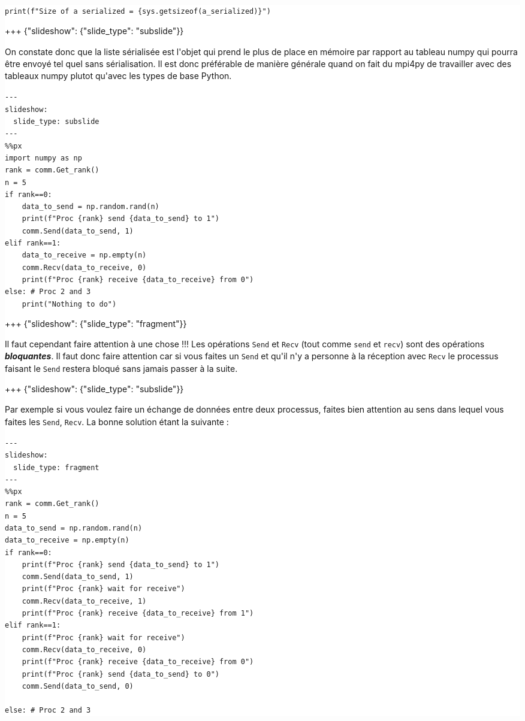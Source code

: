 ```{code-cell} ipython3
print(f"Size of a serialized = {sys.getsizeof(a_serialized)}")
```

+++ {"slideshow": {"slide_type": "subslide"}}

On constate donc que la liste sérialisée est l'objet qui prend le plus de place en mémoire par rapport au tableau numpy qui pourra être envoyé tel quel sans sérialisation.
Il est donc préférable de manière générale quand on fait du mpi4py de travailler avec des tableaux numpy plutot qu'avec les types de base Python.

```{code-cell} ipython3
---
slideshow:
  slide_type: subslide
---
%%px 
import numpy as np
rank = comm.Get_rank()
n = 5
if rank==0:
    data_to_send = np.random.rand(n)
    print(f"Proc {rank} send {data_to_send} to 1")
    comm.Send(data_to_send, 1)
elif rank==1:
    data_to_receive = np.empty(n)
    comm.Recv(data_to_receive, 0)
    print(f"Proc {rank} receive {data_to_receive} from 0")  
else: # Proc 2 and 3 
    print("Nothing to do")
```

+++ {"slideshow": {"slide_type": "fragment"}}

Il faut cependant faire attention à une chose !!! Les opérations `Send` et `Recv` (tout comme `send` et `recv`) sont des opérations ***bloquantes***. Il faut donc faire attention car si vous faites un `Send` et qu'il n'y a personne à la réception avec `Recv` le processus faisant le `Send` restera bloqué sans jamais passer à la suite. 

+++ {"slideshow": {"slide_type": "subslide"}}

Par exemple si vous voulez faire un échange de données entre deux processus, faites bien attention au sens dans lequel vous faites les `Send`, `Recv`. La bonne solution étant la suivante :

```{code-cell} ipython3
---
slideshow:
  slide_type: fragment
---
%%px 
rank = comm.Get_rank()
n = 5
data_to_send = np.random.rand(n)
data_to_receive = np.empty(n)
if rank==0:
    print(f"Proc {rank} send {data_to_send} to 1")
    comm.Send(data_to_send, 1)
    print(f"Proc {rank} wait for receive")
    comm.Recv(data_to_receive, 1)
    print(f"Proc {rank} receive {data_to_receive} from 1")
elif rank==1:
    print(f"Proc {rank} wait for receive")
    comm.Recv(data_to_receive, 0)
    print(f"Proc {rank} receive {data_to_receive} from 0")  
    print(f"Proc {rank} send {data_to_send} to 0")
    comm.Send(data_to_send, 0)
    
else: # Proc 2 and 3 
```